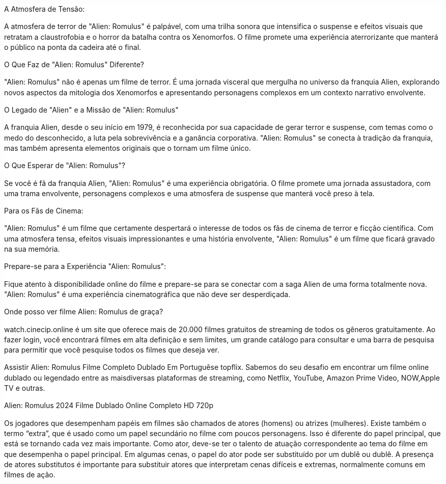 A Atmosfera de Tensão:

A atmosfera de terror de "Alien: Romulus" é palpável, com uma trilha sonora que intensifica o suspense e efeitos visuais que retratam a claustrofobia e o horror da batalha contra os Xenomorfos. O filme promete uma experiência aterrorizante que manterá o público na ponta da cadeira até o final.

O Que Faz de "Alien: Romulus" Diferente?

"Alien: Romulus" não é apenas um filme de terror. É uma jornada visceral que mergulha no universo da franquia Alien, explorando novos aspectos da mitologia dos Xenomorfos e apresentando personagens complexos em um contexto narrativo envolvente.

O Legado de "Alien" e a Missão de "Alien: Romulus"

A franquia Alien, desde o seu início em 1979, é reconhecida por sua capacidade de gerar terror e suspense, com temas como o medo do desconhecido, a luta pela sobrevivência e a ganância corporativa. "Alien: Romulus" se conecta à tradição da franquia, mas também apresenta elementos originais que o tornam um filme único.

O Que Esperar de "Alien: Romulus"?

Se você é fã da franquia Alien, "Alien: Romulus" é uma experiência obrigatória. O filme promete uma jornada assustadora, com uma trama envolvente, personagens complexos e uma atmosfera de suspense que manterá você preso à tela.

Para os Fãs de Cinema:

"Alien: Romulus" é um filme que certamente despertará o interesse de todos os fãs de cinema de terror e ficção científica. Com uma atmosfera tensa, efeitos visuais impressionantes e uma história envolvente, "Alien: Romulus" é um filme que ficará gravado na sua memória.

Prepare-se para a Experiência "Alien: Romulus":

Fique atento à disponibilidade online do filme e prepare-se para se conectar com a saga Alien de uma forma totalmente nova. "Alien: Romulus" é uma experiência cinematográfica que não deve ser desperdiçada.




Onde posso ver filme Alien: Romulus de graça?

watch.cinecip.online é um site que oferece mais de 20.000 filmes gratuitos de streaming de todos os gêneros gratuitamente. Ao fazer login, você encontrará filmes em alta definição e sem limites, um grande catálogo para consultar e uma barra de pesquisa para permitir que você pesquise todos os filmes que deseja ver.

Assistir Alien: Romulus Filme Completo Dublado Em Portuguêse topflix. Sabemos do seu desafio em encontrar um filme online dublado ou legendado entre as maisdiversas plataformas de streaming, como Netflix, YouTube, Amazon Prime Video, NOW,Apple TV e outras.

Alien: Romulus 2024 Filme Dublado Online Completo HD 720p

Os jogadores que desempenham papéis em filmes são chamados de atores (homens) ou atrizes (mulheres). Existe também o termo “extra”, que é usado como um papel secundário no filme com poucos personagens. Isso é diferente do papel principal, que está se tornando cada vez mais importante. Como ator, deve-se ter o talento de atuação correspondente ao tema do filme em que desempenha o papel principal. Em algumas cenas, o papel do ator pode ser substituído por um dublê ou dublê. A presença de atores substitutos é importante para substituir atores que interpretam cenas difíceis e extremas, normalmente comuns em filmes de ação.
